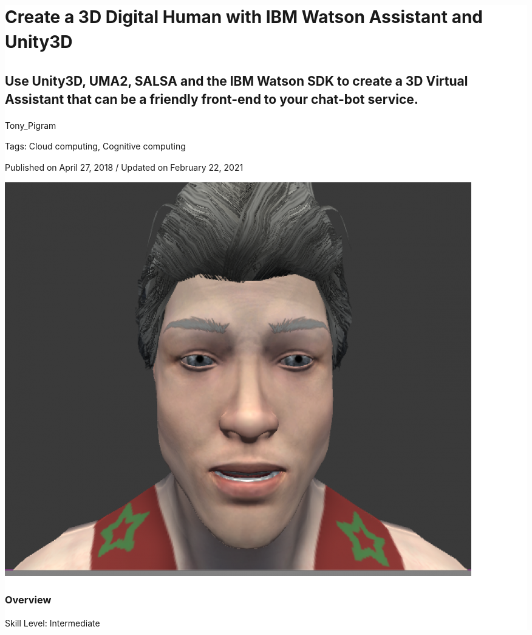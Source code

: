 # Create a 3D Digital Human with IBM Watson Assistant and Unity3D
## Use Unity3D, UMA2, SALSA and the IBM Watson SDK to create a 3D Virtual Assistant that can be a friendly front-end to your chat-bot service.

Tony_Pigram

Tags: Cloud computing, Cognitive computing

Published on April 27, 2018 / Updated on February 22, 2021

![](images/unity_male_3d_uma_02-768x648.png)

### Overview

Skill Level: Intermediate
